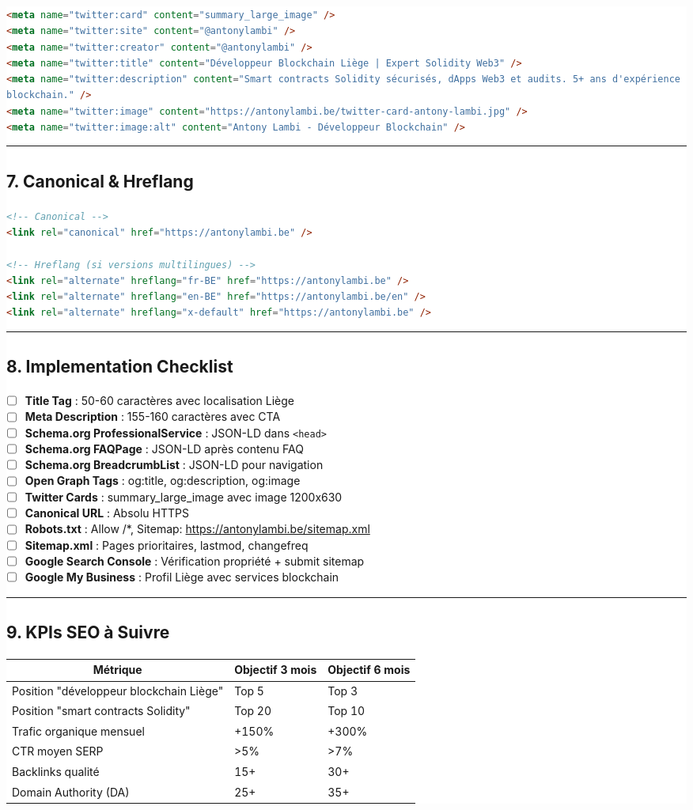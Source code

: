 ```html
<meta name="twitter:card" content="summary_large_image" />
<meta name="twitter:site" content="@antonylambi" />
<meta name="twitter:creator" content="@antonylambi" />
<meta name="twitter:title" content="Développeur Blockchain Liège | Expert Solidity Web3" />
<meta name="twitter:description" content="Smart contracts Solidity sécurisés, dApps Web3 et audits. 5+ ans d'expérience blockchain." />
<meta name="twitter:image" content="https://antonylambi.be/twitter-card-antony-lambi.jpg" />
<meta name="twitter:image:alt" content="Antony Lambi - Développeur Blockchain" />
```

---

## 7. Canonical & Hreflang

```html
<!-- Canonical -->
<link rel="canonical" href="https://antonylambi.be" />

<!-- Hreflang (si versions multilingues) -->
<link rel="alternate" hreflang="fr-BE" href="https://antonylambi.be" />
<link rel="alternate" hreflang="en-BE" href="https://antonylambi.be/en" />
<link rel="alternate" hreflang="x-default" href="https://antonylambi.be" />
```

---

## 8. Implementation Checklist

- [ ] **Title Tag** : 50-60 caractères avec localisation Liège
- [ ] **Meta Description** : 155-160 caractères avec CTA
- [ ] **Schema.org ProfessionalService** : JSON-LD dans `<head>`
- [ ] **Schema.org FAQPage** : JSON-LD après contenu FAQ
- [ ] **Schema.org BreadcrumbList** : JSON-LD pour navigation
- [ ] **Open Graph Tags** : og:title, og:description, og:image
- [ ] **Twitter Cards** : summary_large_image avec image 1200x630
- [ ] **Canonical URL** : Absolu HTTPS
- [ ] **Robots.txt** : Allow /*, Sitemap: https://antonylambi.be/sitemap.xml
- [ ] **Sitemap.xml** : Pages prioritaires, lastmod, changefreq
- [ ] **Google Search Console** : Vérification propriété + submit sitemap
- [ ] **Google My Business** : Profil Liège avec services blockchain

---

## 9. KPIs SEO à Suivre

| Métrique | Objectif 3 mois | Objectif 6 mois |
|----------|-----------------|-----------------|
| Position "développeur blockchain Liège" | Top 5 | Top 3 |
| Position "smart contracts Solidity" | Top 20 | Top 10 |
| Trafic organique mensuel | +150% | +300% |
| CTR moyen SERP | >5% | >7% |
| Backlinks qualité | 15+ | 30+ |
| Domain Authority (DA) | 25+ | 35+ |

